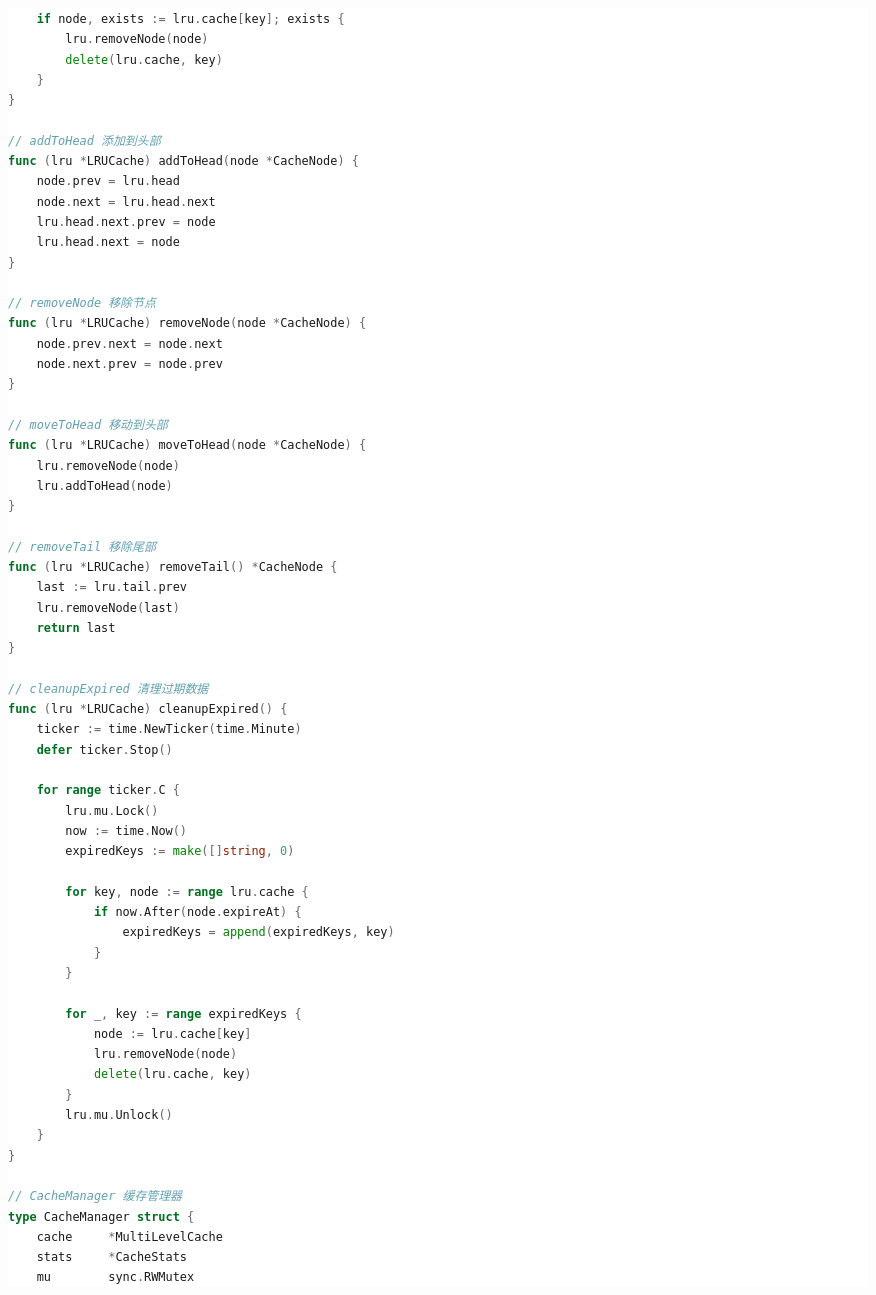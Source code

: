 ```go
	if node, exists := lru.cache[key]; exists {
		lru.removeNode(node)
		delete(lru.cache, key)
	}
}

// addToHead 添加到头部
func (lru *LRUCache) addToHead(node *CacheNode) {
	node.prev = lru.head
	node.next = lru.head.next
	lru.head.next.prev = node
	lru.head.next = node
}

// removeNode 移除节点
func (lru *LRUCache) removeNode(node *CacheNode) {
	node.prev.next = node.next
	node.next.prev = node.prev
}

// moveToHead 移动到头部
func (lru *LRUCache) moveToHead(node *CacheNode) {
	lru.removeNode(node)
	lru.addToHead(node)
}

// removeTail 移除尾部
func (lru *LRUCache) removeTail() *CacheNode {
	last := lru.tail.prev
	lru.removeNode(last)
	return last
}

// cleanupExpired 清理过期数据
func (lru *LRUCache) cleanupExpired() {
	ticker := time.NewTicker(time.Minute)
	defer ticker.Stop()
	
	for range ticker.C {
		lru.mu.Lock()
		now := time.Now()
		expiredKeys := make([]string, 0)
		
		for key, node := range lru.cache {
			if now.After(node.expireAt) {
				expiredKeys = append(expiredKeys, key)
			}
		}
		
		for _, key := range expiredKeys {
			node := lru.cache[key]
			lru.removeNode(node)
			delete(lru.cache, key)
		}
		lru.mu.Unlock()
	}
}

// CacheManager 缓存管理器
type CacheManager struct {
	cache     *MultiLevelCache
	stats     *CacheStats
	mu        sync.RWMutex
```